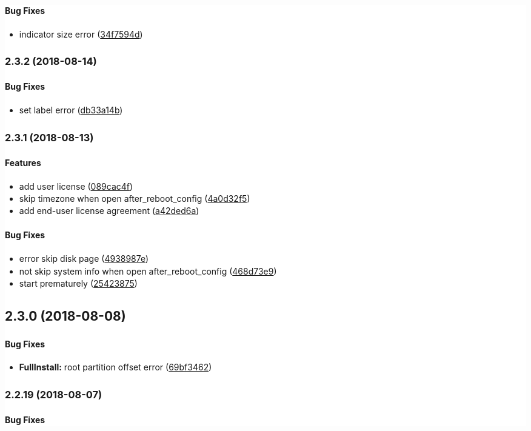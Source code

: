 #### Bug Fixes

*   indicator size error ([34f7594d](https://github.com/LingmoOS/lingmo-installer-new/commit/34f7594d6c517d56e099be1495c1002dd8d59b67))



<a name="2.3.2"></a>
### 2.3.2 (2018-08-14)


#### Bug Fixes

*   set label error ([db33a14b](https://github.com/LingmoOS/lingmo-installer-new/commit/db33a14b1465658dbe91d1b42af8eb14094140aa))



<a name="2.3.1"></a>
### 2.3.1 (2018-08-13)


#### Features

*   add user license ([089cac4f](https://github.com/LingmoOS/lingmo-installer-new/commit/089cac4fdcc7ecbb065b13d3efc03e9534e78378))
*   skip timezone when open after_reboot_config ([4a0d32f5](https://github.com/LingmoOS/lingmo-installer-new/commit/4a0d32f558f82827db4198834c005df078bec200))
*   add end-user license agreement ([a42ded6a](https://github.com/LingmoOS/lingmo-installer-new/commit/a42ded6a2963f0e309c5780f191f9281db73134b))

#### Bug Fixes

*   error skip disk page ([4938987e](https://github.com/LingmoOS/lingmo-installer-new/commit/4938987eccaf638a7b1a19b0b3922e04c92ace28))
*   not skip system info when open after_reboot_config ([468d73e9](https://github.com/LingmoOS/lingmo-installer-new/commit/468d73e96226a3af1dbc8e520f2c8ea3e5b545c7))
*   start prematurely ([25423875](https://github.com/LingmoOS/lingmo-installer-new/commit/2542387550d142e2506da11536debc685c108456))



<a name=""></a>
##  2.3.0 (2018-08-08)


#### Bug Fixes

* **FullInstall:**  root partition offset error ([69bf3462](https://github.com/LingmoOS/lingmo-installer-new/commit/69bf3462172fcd8efff481213352717410aab6cf))



<a name="2.2.19"></a>
### 2.2.19 (2018-08-07)


#### Bug Fixes
